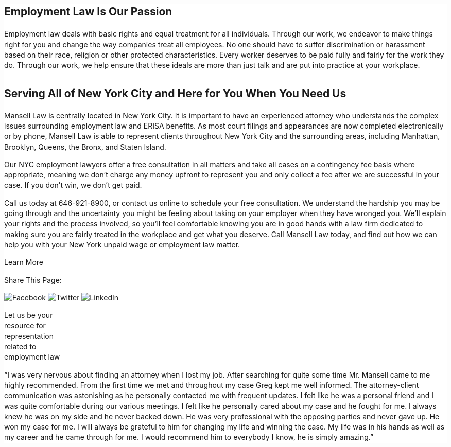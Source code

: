 ## Employment Law Is Our Passion

Employment law deals with basic rights and equal treatment for all
individuals. Through our work, we endeavor to make things right for you and
change the way companies treat all employees. No one should have to suffer
discrimination or harassment based on their race, religion or other protected
characteristics. Every worker deserves to be paid fully and fairly for the
work they do. Through our work, we help ensure that these ideals are more than
just talk and are put into practice at your workplace.

## Serving All of New York City and Here for You When You Need Us

Mansell Law is centrally located in New York City. It is important to have an
experienced attorney who understands the complex issues surrounding employment
law and ERISA benefits. As most court filings and appearances are now
completed electronically or by phone, Mansell Law is able to represent clients
throughout New York City and the surrounding areas, including Manhattan,
Brooklyn, Queens, the Bronx, and Staten Island.

Our NYC employment lawyers offer a free consultation in all matters and take
all cases on a contingency fee basis where appropriate, meaning we don’t
charge any money upfront to represent you and only collect a fee after we are
successful in your case. If you don’t win, we don’t get paid.

Call us today at 646-921-8900, or contact us online to schedule your free
consultation. We understand the hardship you may be going through and the
uncertainty you might be feeling about taking on your employer when they have
wronged you. We’ll explain your rights and the process involved, so you’ll
feel comfortable knowing you are in good hands with a law firm dedicated to
making sure you are fairly treated in the workplace and get what you deserve.
Call Mansell Law today, and find out how we can help you with your New York
unpaid wage or employment law matter.

Learn More

Share This Page:

![Facebook](https://d78c52a599aaa8c95ebc-9d8e71b4cb418bfe1b178f82d9996947.ssl.cf1.rackcdn.com/dsk_sharing/icons/ftlg_16.png)
![Twitter](https://d78c52a599aaa8c95ebc-9d8e71b4cb418bfe1b178f82d9996947.ssl.cf1.rackcdn.com/dsk_sharing/icons/ftlg_16.png)
![LinkedIn](https://d78c52a599aaa8c95ebc-9d8e71b4cb418bfe1b178f82d9996947.ssl.cf1.rackcdn.com/dsk_sharing/icons/ftlg_16.png)

Let us be your  
resource for  
representation  
related to  
employment law

“I was very nervous about finding an attorney when I lost my job. After
searching for quite some time Mr. Mansell came to me highly recommended. From
the first time we met and throughout my case Greg kept me well informed. The
attorney-client communication was astonishing as he personally contacted me
with frequent updates. I felt like he was a personal friend and I was quite
comfortable during our various meetings. I felt like he personally cared about
my case and he fought for me. I always knew he was on my side and he never
backed down. He was very professional with the opposing parties and never gave
up. He won my case for me. I will always be grateful to him for changing my
life and winning the case. My life was in his hands as well as my career and
he came through for me. I would recommend him to everybody I know, he is
simply amazing.”
